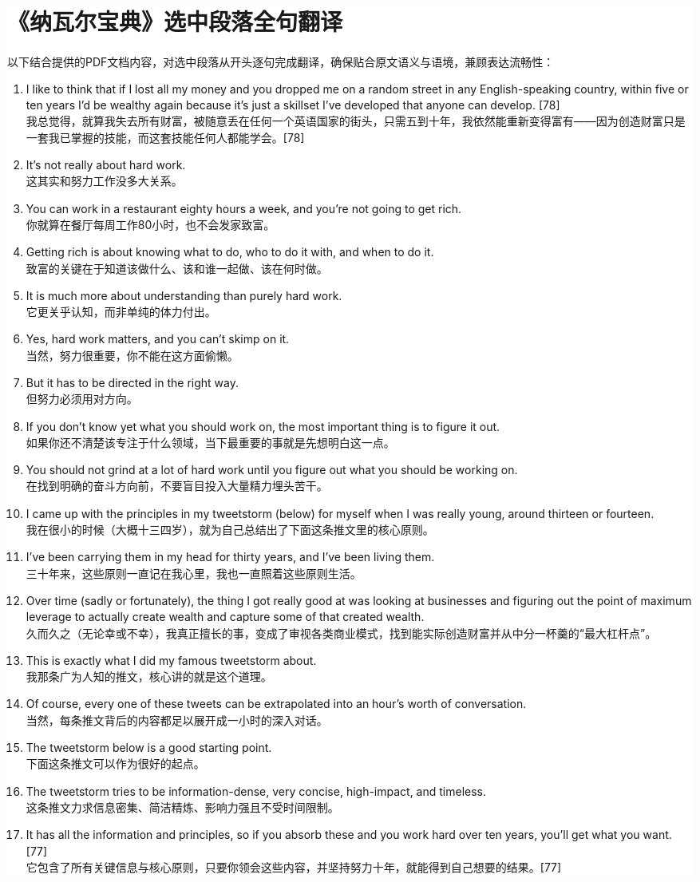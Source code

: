 # 《纳瓦尔宝典》选中段落全句翻译
以下结合提供的PDF文档内容，对选中段落从开头逐句完成翻译，确保贴合原文语义与语境，兼顾表达流畅性：

1. I like to think that if I lost all my money and you dropped me on a random street in any English-speaking country, within five or ten years I’d be wealthy again because it’s just a skillset I’ve developed that anyone can develop. [78]  
   我总觉得，就算我失去所有财富，被随意丢在任何一个英语国家的街头，只需五到十年，我依然能重新变得富有——因为创造财富只是一套我已掌握的技能，而这套技能任何人都能学会。[78]

2. It’s not really about hard work.  
   这其实和努力工作没多大关系。

3. You can work in a restaurant eighty hours a week, and you’re not going to get rich.  
   你就算在餐厅每周工作80小时，也不会发家致富。

4. Getting rich is about knowing what to do, who to do it with, and when to do it.  
   致富的关键在于知道该做什么、该和谁一起做、该在何时做。

5. It is much more about understanding than purely hard work.  
   它更关乎认知，而非单纯的体力付出。

6. Yes, hard work matters, and you can’t skimp on it.  
   当然，努力很重要，你不能在这方面偷懒。

7. But it has to be directed in the right way.  
   但努力必须用对方向。

8. If you don’t know yet what you should work on, the most important thing is to figure it out.  
   如果你还不清楚该专注于什么领域，当下最重要的事就是先想明白这一点。

9. You should not grind at a lot of hard work until you figure out what you should be working on.  
   在找到明确的奋斗方向前，不要盲目投入大量精力埋头苦干。

10. I came up with the principles in my tweetstorm (below) for myself when I was really young, around thirteen or fourteen.  
    我在很小的时候（大概十三四岁），就为自己总结出了下面这条推文里的核心原则。

11. I’ve been carrying them in my head for thirty years, and I’ve been living them.  
    三十年来，这些原则一直记在我心里，我也一直照着这些原则生活。

12. Over time (sadly or fortunately), the thing I got really good at was looking at businesses and figuring out the point of maximum leverage to actually create wealth and capture some of that created wealth.  
    久而久之（无论幸或不幸），我真正擅长的事，变成了审视各类商业模式，找到能实际创造财富并从中分一杯羹的“最大杠杆点”。

13. This is exactly what I did my famous tweetstorm about.  
    我那条广为人知的推文，核心讲的就是这个道理。

14. Of course, every one of these tweets can be extrapolated into an hour’s worth of conversation.  
    当然，每条推文背后的内容都足以展开成一小时的深入对话。

15. The tweetstorm below is a good starting point.  
    下面这条推文可以作为很好的起点。

16. The tweetstorm tries to be information-dense, very concise, high-impact, and timeless.  
    这条推文力求信息密集、简洁精炼、影响力强且不受时间限制。

17. It has all the information and principles, so if you absorb these and you work hard over ten years, you’ll get what you want. [77]  
    它包含了所有关键信息与核心原则，只要你领会这些内容，并坚持努力十年，就能得到自己想要的结果。[77]
